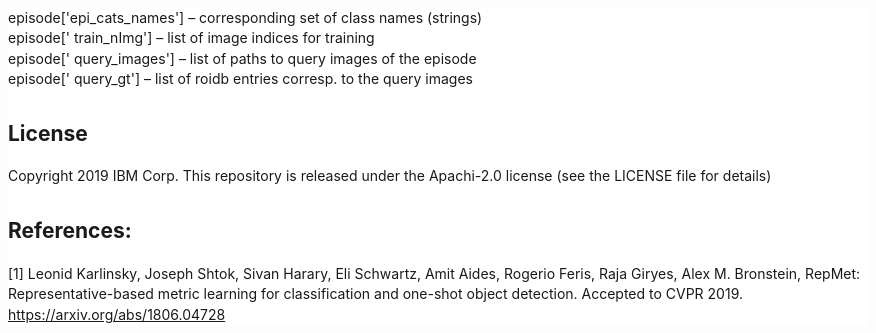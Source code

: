 
episode['epi_cats_names'] – corresponding set of class names (strings)  
episode[' train_nImg'] – list of image indices for training     
episode[' query_images'] – list of paths to query images of the episode     
episode[' query_gt'] – list of roidb entries corresp. to the query images   
	
## License
Copyright 2019 IBM Corp.
This repository is released under the Apachi-2.0 license (see the LICENSE file for details)	
## References:
[1] Leonid Karlinsky, Joseph Shtok, Sivan Harary, Eli Schwartz, Amit Aides, Rogerio Feris, Raja Giryes, Alex M. Bronstein, RepMet: Representative-based metric learning for classification and one-shot object detection. Accepted to CVPR 2019. https://arxiv.org/abs/1806.04728


